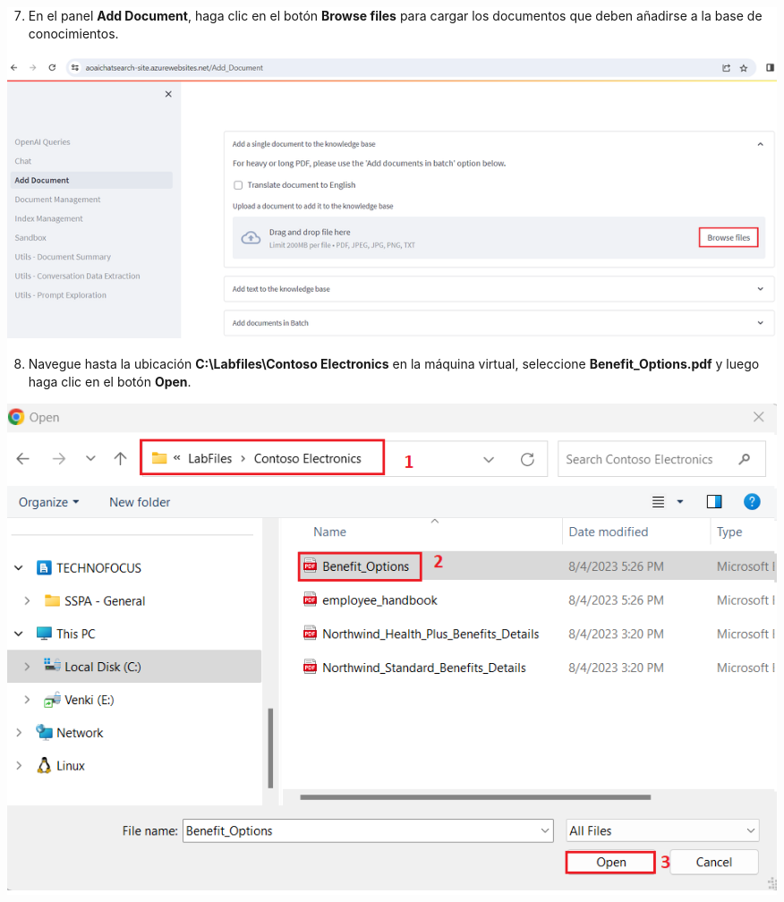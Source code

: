 7.  En el panel **Add Document**, haga clic en el botón **Browse files**
    para cargar los documentos que deben añadirse a la base de
    conocimientos.

![](./media/image37.png)

8.  Navegue hasta la ubicación **C:\Labfiles\Contoso Electronics** en la
    máquina virtual, seleccione **Benefit_Options.pdf** y luego haga
    clic en el botón **Open**.

![](./media/image38.png)
